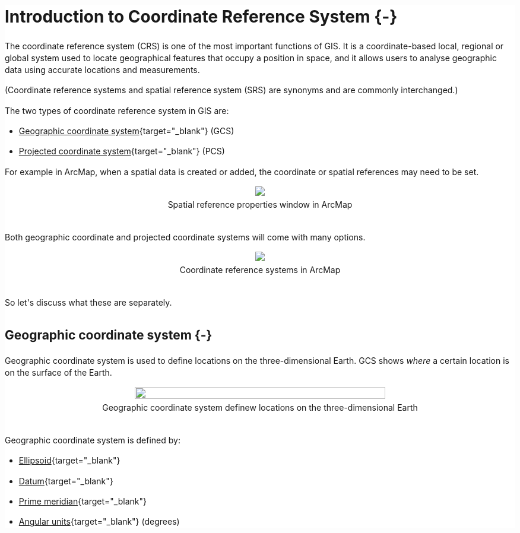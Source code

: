 # Introduction to Coordinate Reference System {-}



The coordinate reference system (CRS) is one of the most important functions of GIS. It is a coordinate-based local, regional or global system used to locate geographical features that occupy a position in space, and it allows users to analyse geographic data using accurate locations and measurements.

(Coordinate reference systems and spatial reference system (SRS) are synonyms and are commonly interchanged.)

The two types of coordinate reference system in GIS are: 

- [Geographic coordinate system](https://thamesestuarypartnership.github.io/booklet/introduction-to-coordinate-reference-system.html#geographic-coordinate-system){target="_blank"} (GCS)

- [Projected coordinate system](https://thamesestuarypartnership.github.io/booklet/introduction-to-coordinate-reference-system.html#projected-coordinate-system){target="_blank"} (PCS)

For example in ArcMap, when a spatial data is created or added, the coordinate or spatial references may need to be set. 

<center><img src="https://raw.githubusercontent.com/ThamesEstuaryPartnership/booklet/main/Figures/crs1.png" width = "100%" height = "auto"></center>
<center>Spatial reference properties window in ArcMap</center>
<br>

Both geographic coordinate and projected coordinate systems will come with many options. 

<center><img src="https://raw.githubusercontent.com/ThamesEstuaryPartnership/booklet/main/Figures/crs2.gif" width = "100%" height = "auto"></center>
<center>Coordinate reference systems in ArcMap</center>
<br>

So let's discuss what these are separately. 

## Geographic coordinate system {-}

Geographic coordinate system is used to define locations on the three-dimensional Earth. GCS shows *where* a certain location is on the surface of the Earth.

<center><img src="https://raw.githubusercontent.com/ThamesEstuaryPartnership/booklet/main/Figures/gcs.png" width = "70%" height = "70%"></center>
<center>Geographic coordinate system definew locations on the three-dimensional Earth</center>
<br>

Geographic coordinate system is defined by:  

- [Ellipsoid](https://bookdown.org/tep/gisbooklet/introduction-to-coordinate-reference-systems.html#ellipsoid){target="_blank"}

- [Datum](https://bookdown.org/tep/gisbooklet/introduction-to-coordinate-reference-systems.html#datum){target="_blank"}

- [Prime meridian](https://bookdown.org/tep/gisbooklet/introduction-to-coordinate-reference-systems.html#angular-units){target="_blank"}

- [Angular units](https://bookdown.org/tep/gisbooklet/introduction-to-coordinate-reference-systems.html#angular-units){target="_blank"} (degrees)
